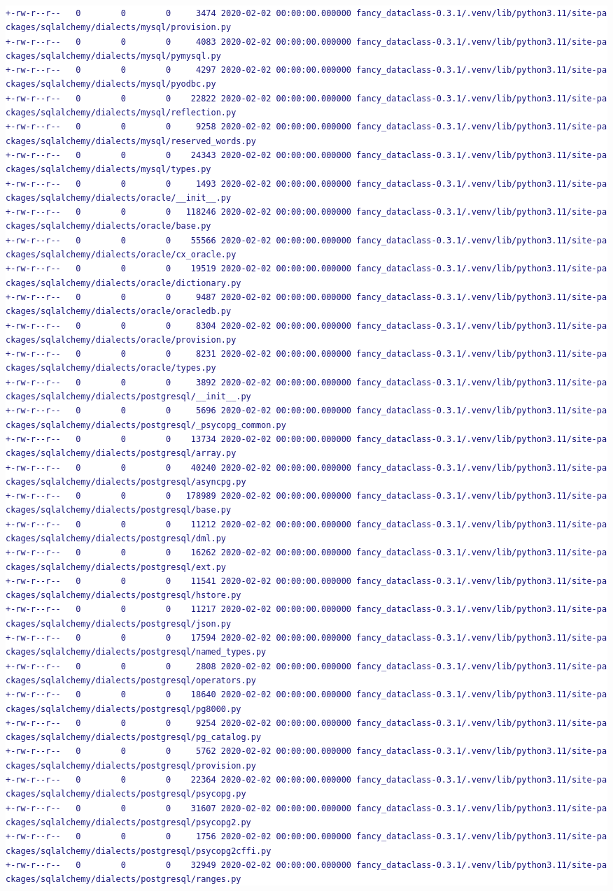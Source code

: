 ```diff
+-rw-r--r--   0        0        0     3474 2020-02-02 00:00:00.000000 fancy_dataclass-0.3.1/.venv/lib/python3.11/site-packages/sqlalchemy/dialects/mysql/provision.py
+-rw-r--r--   0        0        0     4083 2020-02-02 00:00:00.000000 fancy_dataclass-0.3.1/.venv/lib/python3.11/site-packages/sqlalchemy/dialects/mysql/pymysql.py
+-rw-r--r--   0        0        0     4297 2020-02-02 00:00:00.000000 fancy_dataclass-0.3.1/.venv/lib/python3.11/site-packages/sqlalchemy/dialects/mysql/pyodbc.py
+-rw-r--r--   0        0        0    22822 2020-02-02 00:00:00.000000 fancy_dataclass-0.3.1/.venv/lib/python3.11/site-packages/sqlalchemy/dialects/mysql/reflection.py
+-rw-r--r--   0        0        0     9258 2020-02-02 00:00:00.000000 fancy_dataclass-0.3.1/.venv/lib/python3.11/site-packages/sqlalchemy/dialects/mysql/reserved_words.py
+-rw-r--r--   0        0        0    24343 2020-02-02 00:00:00.000000 fancy_dataclass-0.3.1/.venv/lib/python3.11/site-packages/sqlalchemy/dialects/mysql/types.py
+-rw-r--r--   0        0        0     1493 2020-02-02 00:00:00.000000 fancy_dataclass-0.3.1/.venv/lib/python3.11/site-packages/sqlalchemy/dialects/oracle/__init__.py
+-rw-r--r--   0        0        0   118246 2020-02-02 00:00:00.000000 fancy_dataclass-0.3.1/.venv/lib/python3.11/site-packages/sqlalchemy/dialects/oracle/base.py
+-rw-r--r--   0        0        0    55566 2020-02-02 00:00:00.000000 fancy_dataclass-0.3.1/.venv/lib/python3.11/site-packages/sqlalchemy/dialects/oracle/cx_oracle.py
+-rw-r--r--   0        0        0    19519 2020-02-02 00:00:00.000000 fancy_dataclass-0.3.1/.venv/lib/python3.11/site-packages/sqlalchemy/dialects/oracle/dictionary.py
+-rw-r--r--   0        0        0     9487 2020-02-02 00:00:00.000000 fancy_dataclass-0.3.1/.venv/lib/python3.11/site-packages/sqlalchemy/dialects/oracle/oracledb.py
+-rw-r--r--   0        0        0     8304 2020-02-02 00:00:00.000000 fancy_dataclass-0.3.1/.venv/lib/python3.11/site-packages/sqlalchemy/dialects/oracle/provision.py
+-rw-r--r--   0        0        0     8231 2020-02-02 00:00:00.000000 fancy_dataclass-0.3.1/.venv/lib/python3.11/site-packages/sqlalchemy/dialects/oracle/types.py
+-rw-r--r--   0        0        0     3892 2020-02-02 00:00:00.000000 fancy_dataclass-0.3.1/.venv/lib/python3.11/site-packages/sqlalchemy/dialects/postgresql/__init__.py
+-rw-r--r--   0        0        0     5696 2020-02-02 00:00:00.000000 fancy_dataclass-0.3.1/.venv/lib/python3.11/site-packages/sqlalchemy/dialects/postgresql/_psycopg_common.py
+-rw-r--r--   0        0        0    13734 2020-02-02 00:00:00.000000 fancy_dataclass-0.3.1/.venv/lib/python3.11/site-packages/sqlalchemy/dialects/postgresql/array.py
+-rw-r--r--   0        0        0    40240 2020-02-02 00:00:00.000000 fancy_dataclass-0.3.1/.venv/lib/python3.11/site-packages/sqlalchemy/dialects/postgresql/asyncpg.py
+-rw-r--r--   0        0        0   178989 2020-02-02 00:00:00.000000 fancy_dataclass-0.3.1/.venv/lib/python3.11/site-packages/sqlalchemy/dialects/postgresql/base.py
+-rw-r--r--   0        0        0    11212 2020-02-02 00:00:00.000000 fancy_dataclass-0.3.1/.venv/lib/python3.11/site-packages/sqlalchemy/dialects/postgresql/dml.py
+-rw-r--r--   0        0        0    16262 2020-02-02 00:00:00.000000 fancy_dataclass-0.3.1/.venv/lib/python3.11/site-packages/sqlalchemy/dialects/postgresql/ext.py
+-rw-r--r--   0        0        0    11541 2020-02-02 00:00:00.000000 fancy_dataclass-0.3.1/.venv/lib/python3.11/site-packages/sqlalchemy/dialects/postgresql/hstore.py
+-rw-r--r--   0        0        0    11217 2020-02-02 00:00:00.000000 fancy_dataclass-0.3.1/.venv/lib/python3.11/site-packages/sqlalchemy/dialects/postgresql/json.py
+-rw-r--r--   0        0        0    17594 2020-02-02 00:00:00.000000 fancy_dataclass-0.3.1/.venv/lib/python3.11/site-packages/sqlalchemy/dialects/postgresql/named_types.py
+-rw-r--r--   0        0        0     2808 2020-02-02 00:00:00.000000 fancy_dataclass-0.3.1/.venv/lib/python3.11/site-packages/sqlalchemy/dialects/postgresql/operators.py
+-rw-r--r--   0        0        0    18640 2020-02-02 00:00:00.000000 fancy_dataclass-0.3.1/.venv/lib/python3.11/site-packages/sqlalchemy/dialects/postgresql/pg8000.py
+-rw-r--r--   0        0        0     9254 2020-02-02 00:00:00.000000 fancy_dataclass-0.3.1/.venv/lib/python3.11/site-packages/sqlalchemy/dialects/postgresql/pg_catalog.py
+-rw-r--r--   0        0        0     5762 2020-02-02 00:00:00.000000 fancy_dataclass-0.3.1/.venv/lib/python3.11/site-packages/sqlalchemy/dialects/postgresql/provision.py
+-rw-r--r--   0        0        0    22364 2020-02-02 00:00:00.000000 fancy_dataclass-0.3.1/.venv/lib/python3.11/site-packages/sqlalchemy/dialects/postgresql/psycopg.py
+-rw-r--r--   0        0        0    31607 2020-02-02 00:00:00.000000 fancy_dataclass-0.3.1/.venv/lib/python3.11/site-packages/sqlalchemy/dialects/postgresql/psycopg2.py
+-rw-r--r--   0        0        0     1756 2020-02-02 00:00:00.000000 fancy_dataclass-0.3.1/.venv/lib/python3.11/site-packages/sqlalchemy/dialects/postgresql/psycopg2cffi.py
+-rw-r--r--   0        0        0    32949 2020-02-02 00:00:00.000000 fancy_dataclass-0.3.1/.venv/lib/python3.11/site-packages/sqlalchemy/dialects/postgresql/ranges.py
```